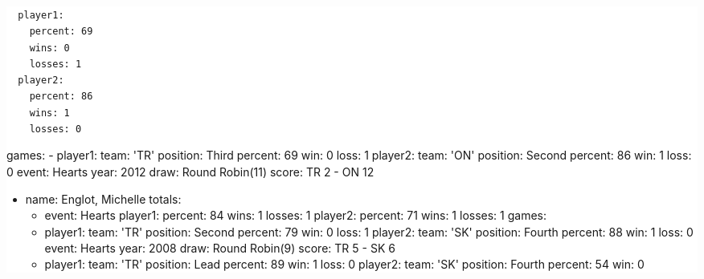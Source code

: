       player1:
        percent: 69
        wins: 0
        losses: 1
      player2:
        percent: 86
        wins: 1
        losses: 0
   games:
    - player1:
        team: 'TR'
        position: Third
        percent: 69
        win: 0
        loss: 1
      player2:
        team: 'ON'
        position: Second
        percent: 86
        win: 1
        loss: 0
      event: Hearts
      year: 2012
      draw: Round Robin(11)
      score: TR 2 - ON 12
 - name: Englot, Michelle
   totals:
    - event: Hearts
      player1:
        percent: 84
        wins: 1
        losses: 1
      player2:
        percent: 71
        wins: 1
        losses: 1
   games:
    - player1:
        team: 'TR'
        position: Second
        percent: 79
        win: 0
        loss: 1
      player2:
        team: 'SK'
        position: Fourth
        percent: 88
        win: 1
        loss: 0
      event: Hearts
      year: 2008
      draw: Round Robin(9)
      score: TR 5 - SK 6
    - player1:
        team: 'TR'
        position: Lead
        percent: 89
        win: 1
        loss: 0
      player2:
        team: 'SK'
        position: Fourth
        percent: 54
        win: 0